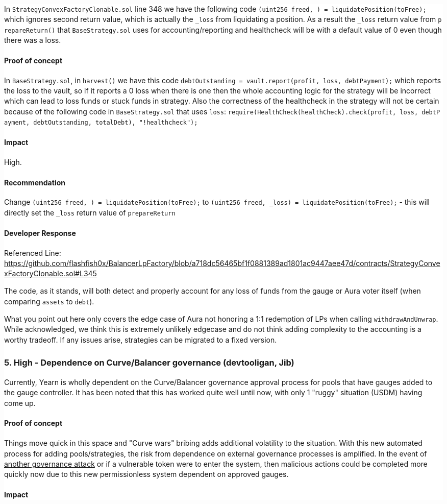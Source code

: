 In `StrategyConvexFactoryClonable.sol` line 348 we have the following code `(uint256 freed, ) = liquidatePosition(toFree);` which ignores second return value, which is actually the `_loss` from liquidating a position. As a result the `_loss` return value from `prepareReturn()` that `BaseStrategy.sol` uses for accounting/reporting and healthcheck will be with a default value of 0 even though there was a loss.

#### Proof of concept

In `BaseStrategy.sol`, in `harvest()` we have this code `debtOutstanding = vault.report(profit, loss, debtPayment);` which reports the loss to the vault, so if it reports a 0 loss when there is one then the whole accounting logic for the strategy will be incorrect which can lead to loss funds or stuck funds in strategy. Also the correctness of the healthcheck in the strategy will not be certain because of the following code in `BaseStrategy.sol` that uses `loss`: `require(HealthCheck(healthCheck).check(profit, loss, debtPayment, debtOutstanding, totalDebt), "!healthcheck");`

#### Impact

High.

#### Recommendation

Change `(uint256 freed, ) = liquidatePosition(toFree);` to `(uint256 freed, _loss) = liquidatePosition(toFree);` - this will directly set the `_loss` return value of `prepareReturn`

#### Developer Response

Referenced Line:
https://github.com/flashfish0x/BalancerLpFactory/blob/a718dc56465bf1f0881389ad1801ac9447aee47d/contracts/StrategyConvexFactoryClonable.sol#L345

The code, as it stands, will both detect and properly account for any loss of funds from the gauge or Aura voter itself (when comparing `assets` to `debt`).

What you point out here only covers the edge case of Aura not honoring a 1:1 redemption of LPs when calling `withdrawAndUnwrap`. While acknowledged, we think this is extremely unlikely edgecase and do not think adding complexity to the accounting is a worthy tradeoff. If any issues arise, strategies can be migrated to a fixed version.

### 5. High - Dependence on Curve/Balancer governance (devtooligan, Jib)

Currently, Yearn is wholly dependent on the Curve/Balancer governance approval process for pools that have gauges added to the gauge controller. It has been noted that this has worked quite well until now, with only 1 "ruggy" situation (USDM) having come up.

#### Proof of concept

Things move quick in this space and "Curve wars" bribing adds additional volatility to the situation. With this new automated process for adding pools/strategies, the risk from dependence on external governance processes is amplified. In the event of [another governance attack](https://gov.curve.fi/t/the-curve-emergency-dao-has-killed-the-usdm-gauge/2307) or if a vulnerable token were to enter the system, then malicious actions could be completed more quickly now due to this new permissionless system dependent on approved gauges.

#### Impact
